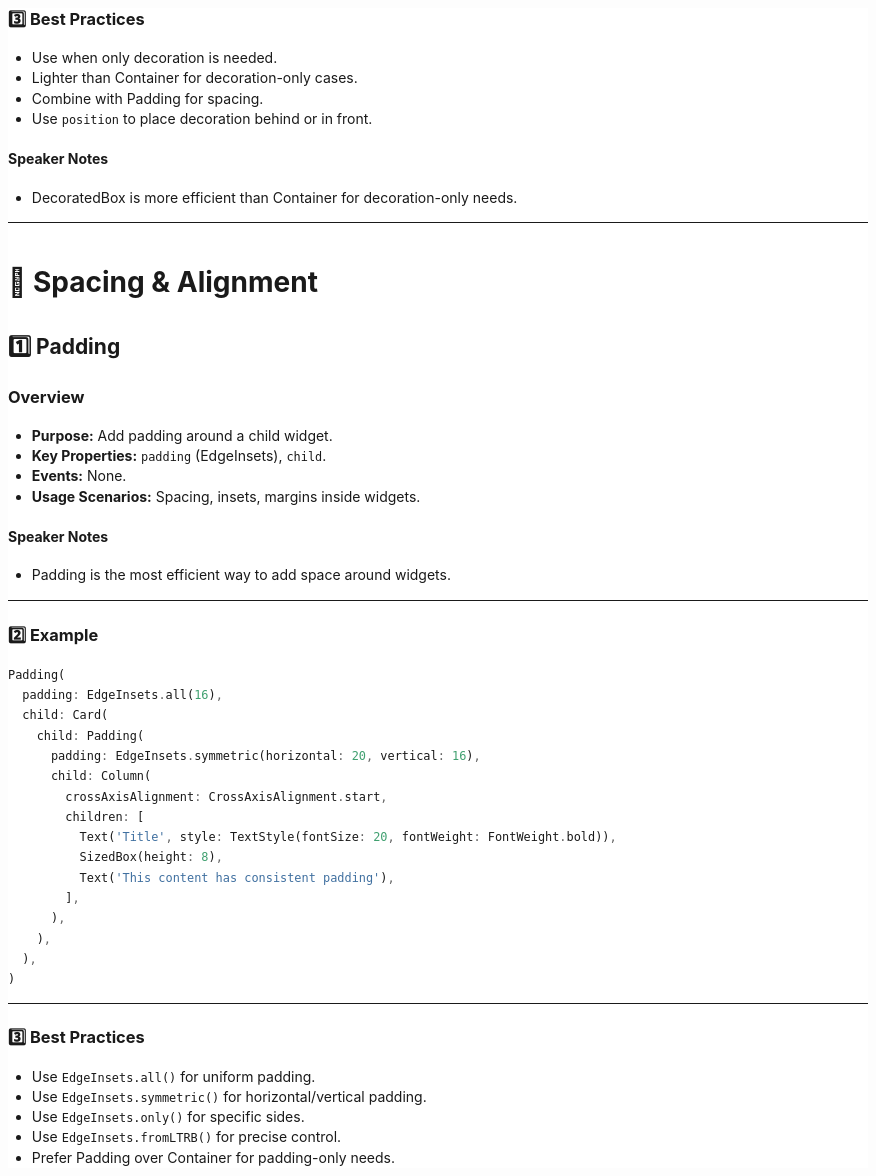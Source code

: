 
### 3️⃣ Best Practices
- Use when only decoration is needed.
- Lighter than Container for decoration-only cases.
- Combine with Padding for spacing.
- Use `position` to place decoration behind or in front.

#### Speaker Notes
- DecoratedBox is more efficient than Container for decoration-only needs.

---

# 🧱 Spacing & Alignment

## 1️⃣ Padding
### Overview
- **Purpose:** Add padding around a child widget.
- **Key Properties:** `padding` (EdgeInsets), `child`.
- **Events:** None.
- **Usage Scenarios:** Spacing, insets, margins inside widgets.

#### Speaker Notes
- Padding is the most efficient way to add space around widgets.

---

### 2️⃣ Example
```dart
Padding(
  padding: EdgeInsets.all(16),
  child: Card(
    child: Padding(
      padding: EdgeInsets.symmetric(horizontal: 20, vertical: 16),
      child: Column(
        crossAxisAlignment: CrossAxisAlignment.start,
        children: [
          Text('Title', style: TextStyle(fontSize: 20, fontWeight: FontWeight.bold)),
          SizedBox(height: 8),
          Text('This content has consistent padding'),
        ],
      ),
    ),
  ),
)
```

---

### 3️⃣ Best Practices
- Use `EdgeInsets.all()` for uniform padding.
- Use `EdgeInsets.symmetric()` for horizontal/vertical padding.
- Use `EdgeInsets.only()` for specific sides.
- Use `EdgeInsets.fromLTRB()` for precise control.
- Prefer Padding over Container for padding-only needs.

